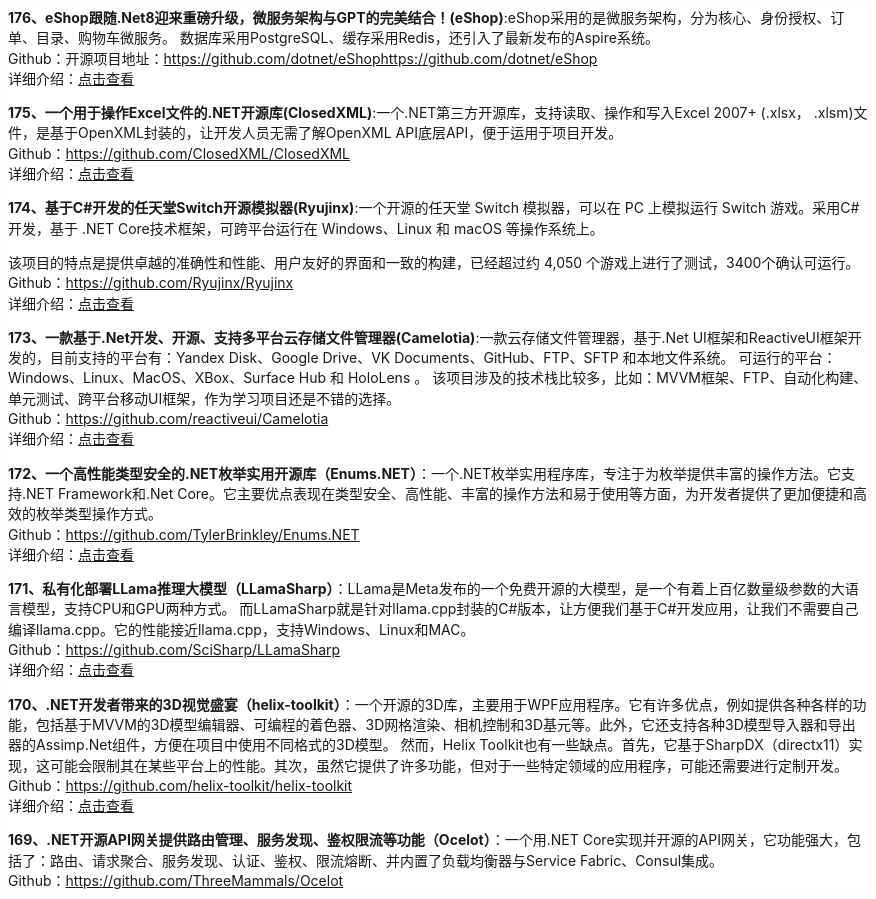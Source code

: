 **176、eShop跟随.Net8迎来重磅升级，微服务架构与GPT的完美结合！(eShop)**:eShop采用的是微服务架构，分为核心、身份授权、订单、目录、购物车微服务。
数据库采用PostgreSQL、缓存采用Redis，还引入了最新发布的Aspire系统。
<br>
Github：开源项目地址：https://github.com/dotnet/eShophttps://github.com/dotnet/eShop<br>
详细介绍：[点击查看](https://mp.weixin.qq.com/s?__biz=MjM5MDE5MDM5NA==&mid=2449943636&idx=1&sn=398fd6ed65514a09c3ca6fb8273bc12e&chksm=b1bb120186cc9b177207c7ff309fe3d7ef9513b272516d2254a383792299626f4591d18e8d24&token=1667991119&lang=zh_CN#rd)

**175、一个用于操作Excel文件的.NET开源库(ClosedXML)**:一个.NET第三方开源库，支持读取、操作和写入Excel 2007+ (.xlsx， .xlsm)文件，是基于OpenXML封装的，让开发人员无需了解OpenXML API底层API，便于运用于项目开发。
<br>
Github：https://github.com/ClosedXML/ClosedXML<br>
详细介绍：[点击查看](https://mp.weixin.qq.com/s?__biz=MjM5MDE5MDM5NA==&mid=2449943615&idx=1&sn=f8663608faa1afea832fb7e2dc0dae54&chksm=b1bb126a86cc9b7c1346790b1c45d29b9efaacea607fa2a7ffc6dfff0d3413dfd8bc5764f170&token=1667991119&lang=zh_CN#rd)

**174、基于C#开发的任天堂Switch开源模拟器(Ryujinx)**:一个开源的任天堂 Switch 模拟器，可以在 PC 上模拟运行 Switch 游戏。采用C#开发，基于 .NET Core技术框架，可跨平台运行在 Windows、Linux 和 macOS 等操作系统上。

该项目的特点是提供卓越的准确性和性能、用户友好的界面和一致的构建，已经超过约 4,050 个游戏上进行了测试，3400个确认可运行。
<br>
Github：https://github.com/Ryujinx/Ryujinx<br>
详细介绍：[点击查看](https://mp.weixin.qq.com/s?__biz=MjM5MDE5MDM5NA==&mid=2449943600&idx=1&sn=5a805be94a3cebdc0579a07c5b2deac7&chksm=b1bb126586cc9b738f67fa0cb6f7a6c4c5e34693ae57419cd56aedb387931788c707a4bf2733&token=1667991119&lang=zh_CN#rd)

**173、一款基于.Net开发、开源、支持多平台云存储文件管理器(Camelotia)**:一款云存储文件管理器，基于.Net UI框架和ReactiveUI框架开发的，目前支持的平台有：Yandex Disk、Google Drive、VK Documents、GitHub、FTP、SFTP 和本地文件系统。
可运行的平台：Windows、Linux、MacOS、XBox、Surface Hub 和 HoloLens 。
该项目涉及的技术栈比较多，比如：MVVM框架、FTP、自动化构建、单元测试、跨平台移动UI框架，作为学习项目还是不错的选择。
<br>
Github：https://github.com/reactiveui/Camelotia<br>
详细介绍：[点击查看](https://mp.weixin.qq.com/s?__biz=MjM5MDE5MDM5NA==&mid=2449943591&idx=1&sn=d53bd75592634867b833b96378047408&chksm=b1bb127286cc9b64e973f61ac41c2f57b022b1b1dea3541c1adb5bcd762eb2f9db95fa52d9d6&token=1667991119&lang=zh_CN#rd)

**172、一个高性能类型安全的.NET枚举实用开源库（Enums.NET）**：一个.NET枚举实用程序库，专注于为枚举提供丰富的操作方法。它支持.NET Framework和.Net Core。它主要优点表现在类型安全、高性能、丰富的操作方法和易于使用等方面，为开发者提供了更加便捷和高效的枚举类型操作方式。
<br>
Github：https://github.com/TylerBrinkley/Enums.NET<br>
详细介绍：[点击查看](https://mp.weixin.qq.com/s?__biz=MjM5MDE5MDM5NA==&mid=2449943574&idx=1&sn=f2706cef072739f4a5c4a08f4a455bde&chksm=b1bb124386cc9b55db433d03abd17bedc9f517c53099cc1d83ec1575358c04ec20046fb5ed08&token=1667991119&lang=zh_CN#rd)

**171、私有化部署LLama推理大模型（LLamaSharp）**：LLama是Meta发布的一个免费开源的大模型，是一个有着上百亿数量级参数的大语言模型，支持CPU和GPU两种方式。
而LLamaSharp就是针对llama.cpp封装的C#版本，让方便我们基于C#开发应用，让我们不需要自己编译llama.cpp。它的性能接近llama.cpp，支持Windows、Linux和MAC。
<br>
Github：https://github.com/SciSharp/LLamaSharp<br>
详细介绍：[点击查看](https://mp.weixin.qq.com/s?__biz=MjM5MDE5MDM5NA==&mid=2449943547&idx=1&sn=52e3a6bccba4b2ad3d5d1d94c24f724e&chksm=b1bb15ae86cc9cb81fa30b92c12ce17713b49985bca29840a22e8a072523aeca908e8ec95526&token=1667991119&lang=zh_CN#rd)

**170、.NET开发者带来的3D视觉盛宴（helix-toolkit）**：一个开源的3D库，主要用于WPF应用程序。它有许多优点，例如提供各种各样的功能，包括基于MVVM的3D模型编辑器、可编程的着色器、3D网格渲染、相机控制和3D基元等。此外，它还支持各种3D模型导入器和导出器的Assimp.Net组件，方便在项目中使用不同格式的3D模型。
然而，Helix Toolkit也有一些缺点。首先，它基于SharpDX（directx11）实现，这可能会限制其在某些平台上的性能。其次，虽然它提供了许多功能，但对于一些特定领域的应用程序，可能还需要进行定制开发。
<br>
Github：https://github.com/helix-toolkit/helix-toolkit<br>
详细介绍：[点击查看](https://mp.weixin.qq.com/s?__biz=MjM5MDE5MDM5NA==&mid=2449943492&idx=1&sn=c792d890f57f5c41ae05daec5bbc3df3&chksm=b1bb159186cc9c87017e9dc44626ee1cc62410d1fb16372828ed5f0256b9b3d4be182dfa3561&token=1667991119&lang=zh_CN#rd)

**169、.NET开源API网关提供路由管理、服务发现、鉴权限流等功能（Ocelot）**：一个用.NET Core实现并开源的API网关，它功能强大，包括了：路由、请求聚合、服务发现、认证、鉴权、限流熔断、并内置了负载均衡器与Service Fabric、Consul集成。
<br>
Github：https://github.com/ThreeMammals/Ocelot<br>
